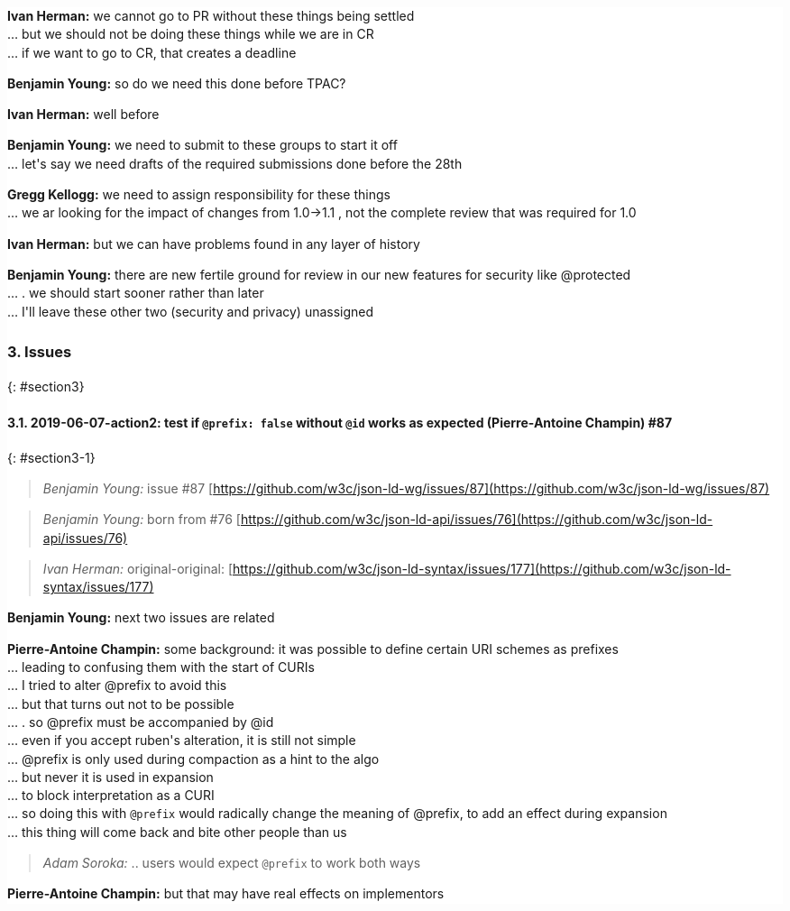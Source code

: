 **Ivan Herman:** we cannot go to PR without these things being settled  
… but we should not be doing these things while we are in CR  
… if we want to go to CR, that creates a deadline  

**Benjamin Young:** so do we need this done before TPAC?  

**Ivan Herman:** well before  

**Benjamin Young:** we need to submit to these groups to start it off  
… let's say we need drafts of the required submissions done before the 28th  

**Gregg Kellogg:** we need to assign responsibility for these things  
… we ar looking for the impact of changes from 1.0->1.1 , not the complete review that was required for 1.0  

**Ivan Herman:** but we can have problems found in any layer of history  

**Benjamin Young:** there are new fertile ground for review in our new features for security like @protected  
… . we should start sooner rather than later  
… I'll leave these other two (security and privacy) unassigned  

### 3. Issues
{: #section3}

#### 3.1. 2019-06-07-action2: test if `@prefix: false` without `@id` works as expected (Pierre-Antoine Champin) #87
{: #section3-1}

> *Benjamin Young:* issue #87 [https://github.com/w3c/json-ld-wg/issues/87](https://github.com/w3c/json-ld-wg/issues/87)

> *Benjamin Young:* born from #76 [https://github.com/w3c/json-ld-api/issues/76](https://github.com/w3c/json-ld-api/issues/76)

> *Ivan Herman:* original-original: [https://github.com/w3c/json-ld-syntax/issues/177](https://github.com/w3c/json-ld-syntax/issues/177)

**Benjamin Young:** next two issues are related  

**Pierre-Antoine Champin:** some background: it was possible to define certain URI schemes as prefixes  
… leading to confusing them with the start of CURIs  
… I tried to alter @prefix to avoid this  
… but that turns out not to be possible  
… . so @prefix must be accompanied by @id  
… even if you accept ruben's alteration, it is still not simple  
… @prefix is only used during compaction as a hint to the algo  
… but never it is used in expansion  
… to block interpretation as a CURI  
… so doing this with `@prefix` would radically change the meaning of @prefix, to add an effect during expansion  
… this thing will come back and bite other people than us  

> *Adam Soroka:* .. users would expect `@prefix` to work both ways

**Pierre-Antoine Champin:** but that may have real effects on implementors  
